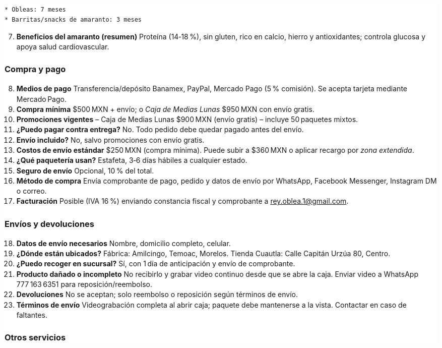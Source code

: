     * Obleas: 7 meses
    * Barritas/snacks de amaranto: 3 meses
7.  **Beneficios del amaranto (resumen)**
    Proteína (14‑18 %), sin gluten, rico en calcio, hierro y antioxidantes; controla glucosa y apoya salud cardiovascular.

### Compra y pago

8.  **Medios de pago**
    Transferencia/depósito Banamex, PayPal, Mercado Pago (5 % comisión).
    Se acepta tarjeta mediante Mercado Pago.
9.  **Compra mínima**
    $500 MXN + envío; o *Caja de Medias Lunas* $950 MXN con envío gratis.
10. **Promociones vigentes**
    – Caja de Medias Lunas $900 MXN (envío gratis) – incluye 50 paquetes mixtos.
11. **¿Puedo pagar contra entrega?**
    No. Todo pedido debe quedar pagado antes del envío.
12. **Envío incluido?**
    No, salvo promociones con envío gratis.
13. **Costos de envío estándar**
    $250 MXN (compra mínima).
    Puede subir a $360 MXN o aplicar recargo por *zona extendida*.
14. **¿Qué paquetería usan?**
    Estafeta, 3‑6 días hábiles a cualquier estado.
15. **Seguro de envío**
    Opcional, 10 % del total.
16. **Método de compra**
    Envía comprobante de pago, pedido y datos de envío por WhatsApp, Facebook Messenger, Instagram DM o correo.
17. **Facturación**
    Posible (IVA 16 %) enviando constancia fiscal y comprobante a [rey.oblea.1@gmail.com](mailto:rey.oblea.1@gmail.com).

### Envíos y devoluciones

18. **Datos de envío necesarios**
    Nombre, domicilio completo, celular.
19. **¿Dónde están ubicados?**
    Fábrica: Amilcingo, Temoac, Morelos.
    Tienda Cuautla: Calle Capitán Urzúa 80, Centro.
20. **¿Puedo recoger en sucursal?**
    Sí, con 1 día de anticipación y envío de comprobante.
21. **Producto dañado o incompleto**
    No recibirlo y grabar video continuo desde que se abre la caja. Enviar video a WhatsApp 777 163 6351 para reposición/reembolso.
22. **Devoluciones**
    No se aceptan; solo reembolso o reposición según términos de envío.
23. **Términos de envío**
    Videograbación completa al abrir caja; paquete debe mantenerse a la vista. Contactar en caso de faltantes.

### Otros servicios
